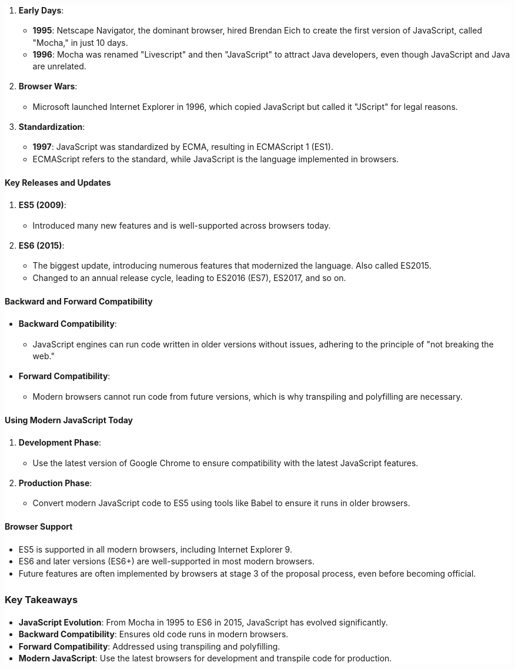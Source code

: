 1. **Early Days**:

   - **1995**: Netscape Navigator, the dominant browser, hired Brendan Eich to create the first version of JavaScript, called "Mocha," in just 10 days.
   - **1996**: Mocha was renamed "Livescript" and then "JavaScript" to attract Java developers, even though JavaScript and Java are unrelated.

2. **Browser Wars**:

   - Microsoft launched Internet Explorer in 1996, which copied JavaScript but called it "JScript" for legal reasons.

3. **Standardization**:
   - **1997**: JavaScript was standardized by ECMA, resulting in ECMAScript 1 (ES1).
   - ECMAScript refers to the standard, while JavaScript is the language implemented in browsers.

#### Key Releases and Updates

1. **ES5 (2009)**:

   - Introduced many new features and is well-supported across browsers today.

2. **ES6 (2015)**:
   - The biggest update, introducing numerous features that modernized the language. Also called ES2015.
   - Changed to an annual release cycle, leading to ES2016 (ES7), ES2017, and so on.

#### Backward and Forward Compatibility

- **Backward Compatibility**:

  - JavaScript engines can run code written in older versions without issues, adhering to the principle of "not breaking the web."

- **Forward Compatibility**:
  - Modern browsers cannot run code from future versions, which is why transpiling and polyfilling are necessary.

#### Using Modern JavaScript Today

1. **Development Phase**:

   - Use the latest version of Google Chrome to ensure compatibility with the latest JavaScript features.

2. **Production Phase**:
   - Convert modern JavaScript code to ES5 using tools like Babel to ensure it runs in older browsers.

#### Browser Support

- ES5 is supported in all modern browsers, including Internet Explorer 9.
- ES6 and later versions (ES6+) are well-supported in most modern browsers.
- Future features are often implemented by browsers at stage 3 of the proposal process, even before becoming official.

### Key Takeaways

- **JavaScript Evolution**: From Mocha in 1995 to ES6 in 2015, JavaScript has evolved significantly.
- **Backward Compatibility**: Ensures old code runs in modern browsers.
- **Forward Compatibility**: Addressed using transpiling and polyfilling.
- **Modern JavaScript**: Use the latest browsers for development and transpile code for production.
